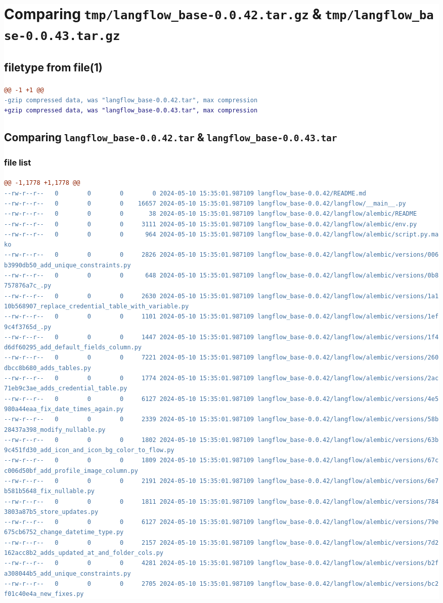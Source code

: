 # Comparing `tmp/langflow_base-0.0.42.tar.gz` & `tmp/langflow_base-0.0.43.tar.gz`

## filetype from file(1)

```diff
@@ -1 +1 @@
-gzip compressed data, was "langflow_base-0.0.42.tar", max compression
+gzip compressed data, was "langflow_base-0.0.43.tar", max compression
```

## Comparing `langflow_base-0.0.42.tar` & `langflow_base-0.0.43.tar`

### file list

```diff
@@ -1,1778 +1,1778 @@
--rw-r--r--   0        0        0        0 2024-05-10 15:35:01.987109 langflow_base-0.0.42/README.md
--rw-r--r--   0        0        0    16657 2024-05-10 15:35:01.987109 langflow_base-0.0.42/langflow/__main__.py
--rw-r--r--   0        0        0       38 2024-05-10 15:35:01.987109 langflow_base-0.0.42/langflow/alembic/README
--rw-r--r--   0        0        0     3111 2024-05-10 15:35:01.987109 langflow_base-0.0.42/langflow/alembic/env.py
--rw-r--r--   0        0        0      964 2024-05-10 15:35:01.987109 langflow_base-0.0.42/langflow/alembic/script.py.mako
--rw-r--r--   0        0        0     2826 2024-05-10 15:35:01.987109 langflow_base-0.0.42/langflow/alembic/versions/006b3990db50_add_unique_constraints.py
--rw-r--r--   0        0        0      648 2024-05-10 15:35:01.987109 langflow_base-0.0.42/langflow/alembic/versions/0b8757876a7c_.py
--rw-r--r--   0        0        0     2630 2024-05-10 15:35:01.987109 langflow_base-0.0.42/langflow/alembic/versions/1a110b568907_replace_credential_table_with_variable.py
--rw-r--r--   0        0        0     1101 2024-05-10 15:35:01.987109 langflow_base-0.0.42/langflow/alembic/versions/1ef9c4f3765d_.py
--rw-r--r--   0        0        0     1447 2024-05-10 15:35:01.987109 langflow_base-0.0.42/langflow/alembic/versions/1f4d6df60295_add_default_fields_column.py
--rw-r--r--   0        0        0     7221 2024-05-10 15:35:01.987109 langflow_base-0.0.42/langflow/alembic/versions/260dbcc8b680_adds_tables.py
--rw-r--r--   0        0        0     1774 2024-05-10 15:35:01.987109 langflow_base-0.0.42/langflow/alembic/versions/2ac71eb9c3ae_adds_credential_table.py
--rw-r--r--   0        0        0     6127 2024-05-10 15:35:01.987109 langflow_base-0.0.42/langflow/alembic/versions/4e5980a44eaa_fix_date_times_again.py
--rw-r--r--   0        0        0     2339 2024-05-10 15:35:01.987109 langflow_base-0.0.42/langflow/alembic/versions/58b28437a398_modify_nullable.py
--rw-r--r--   0        0        0     1802 2024-05-10 15:35:01.987109 langflow_base-0.0.42/langflow/alembic/versions/63b9c451fd30_add_icon_and_icon_bg_color_to_flow.py
--rw-r--r--   0        0        0     1809 2024-05-10 15:35:01.987109 langflow_base-0.0.42/langflow/alembic/versions/67cc006d50bf_add_profile_image_column.py
--rw-r--r--   0        0        0     2191 2024-05-10 15:35:01.987109 langflow_base-0.0.42/langflow/alembic/versions/6e7b581b5648_fix_nullable.py
--rw-r--r--   0        0        0     1811 2024-05-10 15:35:01.987109 langflow_base-0.0.42/langflow/alembic/versions/7843803a87b5_store_updates.py
--rw-r--r--   0        0        0     6127 2024-05-10 15:35:01.987109 langflow_base-0.0.42/langflow/alembic/versions/79e675cb6752_change_datetime_type.py
--rw-r--r--   0        0        0     2157 2024-05-10 15:35:01.987109 langflow_base-0.0.42/langflow/alembic/versions/7d2162acc8b2_adds_updated_at_and_folder_cols.py
--rw-r--r--   0        0        0     4281 2024-05-10 15:35:01.987109 langflow_base-0.0.42/langflow/alembic/versions/b2fa308044b5_add_unique_constraints.py
--rw-r--r--   0        0        0     2705 2024-05-10 15:35:01.987109 langflow_base-0.0.42/langflow/alembic/versions/bc2f01c40e4a_new_fixes.py
```